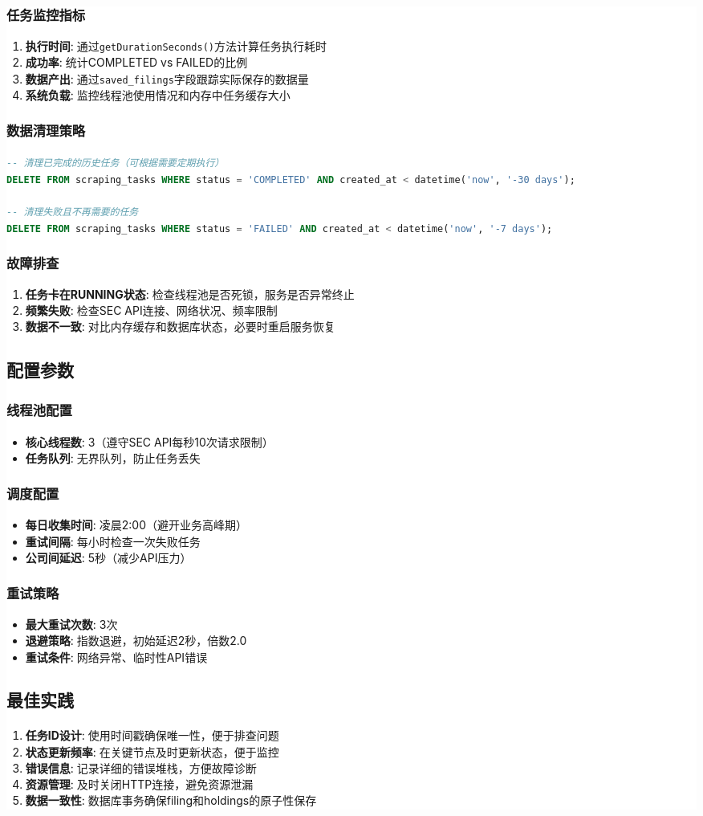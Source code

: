 ### 任务监控指标

1. **执行时间**: 通过`getDurationSeconds()`方法计算任务执行耗时
2. **成功率**: 统计COMPLETED vs FAILED的比例
3. **数据产出**: 通过`saved_filings`字段跟踪实际保存的数据量
4. **系统负载**: 监控线程池使用情况和内存中任务缓存大小

### 数据清理策略

```sql
-- 清理已完成的历史任务（可根据需要定期执行）
DELETE FROM scraping_tasks WHERE status = 'COMPLETED' AND created_at < datetime('now', '-30 days');

-- 清理失败且不再需要的任务
DELETE FROM scraping_tasks WHERE status = 'FAILED' AND created_at < datetime('now', '-7 days');
```

### 故障排查

1. **任务卡在RUNNING状态**: 检查线程池是否死锁，服务是否异常终止
2. **频繁失败**: 检查SEC API连接、网络状况、频率限制
3. **数据不一致**: 对比内存缓存和数据库状态，必要时重启服务恢复

## 配置参数

### 线程池配置
- **核心线程数**: 3（遵守SEC API每秒10次请求限制）
- **任务队列**: 无界队列，防止任务丢失

### 调度配置
- **每日收集时间**: 凌晨2:00（避开业务高峰期）
- **重试间隔**: 每小时检查一次失败任务
- **公司间延迟**: 5秒（减少API压力）

### 重试策略
- **最大重试次数**: 3次
- **退避策略**: 指数退避，初始延迟2秒，倍数2.0
- **重试条件**: 网络异常、临时性API错误

## 最佳实践

1. **任务ID设计**: 使用时间戳确保唯一性，便于排查问题
2. **状态更新频率**: 在关键节点及时更新状态，便于监控
3. **错误信息**: 记录详细的错误堆栈，方便故障诊断
4. **资源管理**: 及时关闭HTTP连接，避免资源泄漏
5. **数据一致性**: 数据库事务确保filing和holdings的原子性保存
